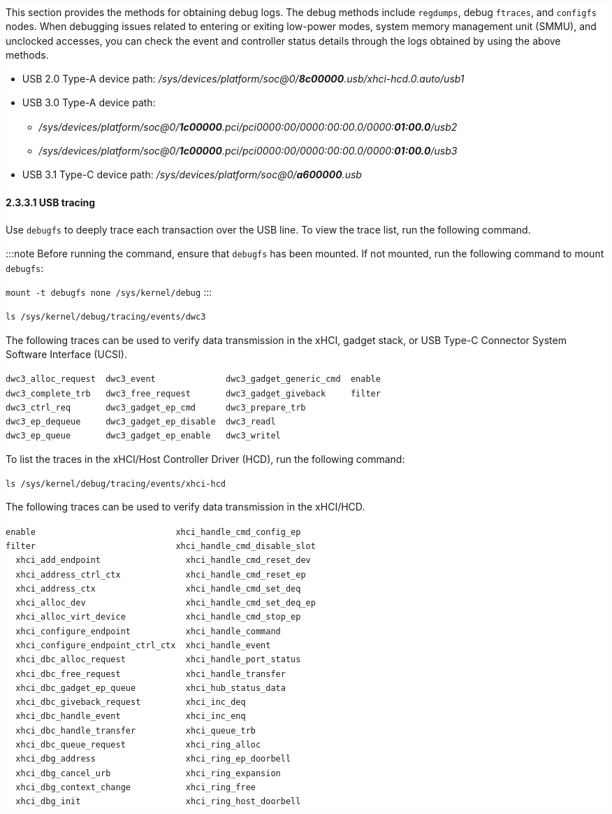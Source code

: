 This section provides the methods for obtaining debug logs. The debug methods include `regdumps`, debug `ftraces`, and `configfs` nodes. When debugging issues related to entering or exiting low-power modes, system memory management unit (SMMU), and unclocked accesses, you can check the event and controller status details through the logs obtained by using the above methods.

* USB 2.0 Type-A device path:*&#x20;/sys/devices/platform/soc@0/**8c00000**.usb/xhci-hcd.0.auto/usb1*

* USB 3.0 Type-A device path:

  * */sys/devices/platform/soc@0/**1c00000**.pci/pci0000:00/0000:00:00.0/0000:**01:00.0**/usb2*

  * */sys/devices/platform/soc@0/**1c00000**.pci/pci0000:00/0000:00:00.0/0000:**01:00.0**/usb3*

* USB 3.1 Type-C device path: */sys/devices/platform/soc@0/**a600000**.usb*

#### 2.3.3.1 USB tracing

Use `debugfs` to deeply trace each transaction over the USB line. To view the trace list, run the following command.

 :::note
 Before running the command, ensure that `debugfs` has been mounted. If not mounted, run the following command to mount `debugfs`:

 `mount -t debugfs none /sys/kernel/debug`
 :::

```shell showLineNumbers
ls /sys/kernel/debug/tracing/events/dwc3
```

The following traces can be used to verify data transmission in the xHCI, gadget stack, or USB Type-C Connector System Software Interface (UCSI).

```shell showLineNumbers
dwc3_alloc_request  dwc3_event              dwc3_gadget_generic_cmd  enable
dwc3_complete_trb   dwc3_free_request       dwc3_gadget_giveback     filter
dwc3_ctrl_req       dwc3_gadget_ep_cmd      dwc3_prepare_trb
dwc3_ep_dequeue     dwc3_gadget_ep_disable  dwc3_readl
dwc3_ep_queue       dwc3_gadget_ep_enable   dwc3_writel
```

To list the traces in the xHCI/Host Controller Driver (HCD), run the following command:

```shell showLineNumbers
ls /sys/kernel/debug/tracing/events/xhci-hcd
```

The following traces can be used to verify data transmission in the xHCI/HCD.

```shell showLineNumbers
enable                            xhci_handle_cmd_config_ep
filter                            xhci_handle_cmd_disable_slot
  xhci_add_endpoint                 xhci_handle_cmd_reset_dev
  xhci_address_ctrl_ctx             xhci_handle_cmd_reset_ep
  xhci_address_ctx                  xhci_handle_cmd_set_deq
  xhci_alloc_dev                    xhci_handle_cmd_set_deq_ep
  xhci_alloc_virt_device            xhci_handle_cmd_stop_ep
  xhci_configure_endpoint           xhci_handle_command
  xhci_configure_endpoint_ctrl_ctx  xhci_handle_event
  xhci_dbc_alloc_request            xhci_handle_port_status
  xhci_dbc_free_request             xhci_handle_transfer
  xhci_dbc_gadget_ep_queue          xhci_hub_status_data
  xhci_dbc_giveback_request         xhci_inc_deq
  xhci_dbc_handle_event             xhci_inc_enq
  xhci_dbc_handle_transfer          xhci_queue_trb
  xhci_dbc_queue_request            xhci_ring_alloc
  xhci_dbg_address                  xhci_ring_ep_doorbell
  xhci_dbg_cancel_urb               xhci_ring_expansion
  xhci_dbg_context_change           xhci_ring_free
  xhci_dbg_init                     xhci_ring_host_doorbell
```